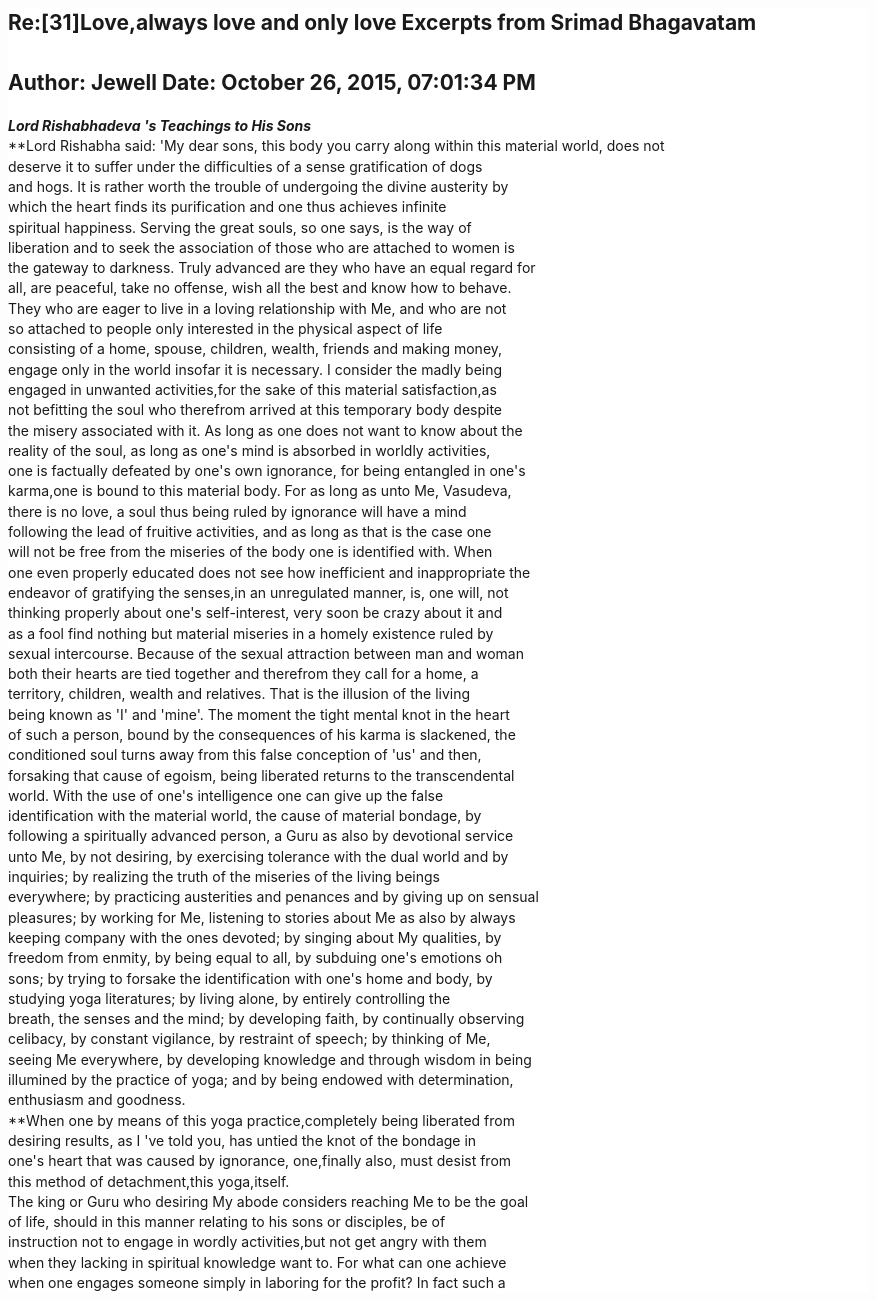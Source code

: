 ## Re:[31]Love,always love and only love Excerpts from Srimad Bhagavatam  
Author: Jewell              Date: October 26, 2015, 07:01:34 PM  
---  
**_Lord Rishabhadeva 's Teachings to His Sons_**  
 **Lord Rishabha said: 'My dear sons, this body you carry along within this material world, does not  
deserve it to suffer under the difficulties of a sense gratification of dogs  
and hogs. It is rather worth the trouble of undergoing the divine austerity by  
which the heart finds its purification and one thus achieves infinite  
spiritual happiness. Serving the great souls, so one says, is the way of  
liberation and to seek the association of those who are attached to women is  
the gateway to darkness. Truly advanced are they who have an equal regard for  
all, are peaceful, take no offense, wish all the best and know how to behave.  
They who are eager to live in a loving relationship with Me, and who are not  
so attached to people only interested in the physical aspect of life  
consisting of a home, spouse, children, wealth, friends and making money,  
engage only in the world insofar it is necessary. I consider the madly being  
engaged in unwanted activities,for the sake of this material satisfaction,as  
not befitting the soul who therefrom arrived at this temporary body despite  
the misery associated with it. As long as one does not want to know about the  
reality of the soul, as long as one's mind is absorbed in worldly activities,  
one is factually defeated by one's own ignorance, for being entangled in one's  
karma,one is bound to this material body. For as long as unto Me, Vasudeva,  
there is no love, a soul thus being ruled by ignorance will have a mind  
following the lead of fruitive activities, and as long as that is the case one  
will not be free from the miseries of the body one is identified with. When  
one even properly educated does not see how inefficient and inappropriate the  
endeavor of gratifying the senses,in an unregulated manner, is, one will, not  
thinking properly about one's self-interest, very soon be crazy about it and  
as a fool find nothing but material miseries in a homely existence ruled by  
sexual intercourse. Because of the sexual attraction between man and woman  
both their hearts are tied together and therefrom they call for a home, a  
territory, children, wealth and relatives. That is the illusion of the living  
being known as 'I' and 'mine'. The moment the tight mental knot in the heart  
of such a person, bound by the consequences of his karma is slackened, the  
conditioned soul turns away from this false conception of 'us' and then,  
forsaking that cause of egoism, being liberated returns to the transcendental  
world. With the use of one's intelligence one can give up the false  
identification with the material world, the cause of material bondage, by  
following a spiritually advanced person, a Guru as also by devotional service  
unto Me, by not desiring, by exercising tolerance with the dual world and by  
inquiries; by realizing the truth of the miseries of the living beings  
everywhere; by practicing austerities and penances and by giving up on sensual  
pleasures; by working for Me, listening to stories about Me as also by always  
keeping company with the ones devoted; by singing about My qualities, by  
freedom from enmity, by being equal to all, by subduing one's emotions oh  
sons; by trying to forsake the identification with one's home and body, by  
studying yoga literatures; by living alone, by entirely controlling the  
breath, the senses and the mind; by developing faith, by continually observing  
celibacy, by constant vigilance, by restraint of speech; by thinking of Me,  
seeing Me everywhere, by developing knowledge and through wisdom in being  
illumined by the practice of yoga; and by being endowed with determination,  
enthusiasm and goodness.  
**When one by means of this yoga practice,completely being liberated from  
desiring results, as I 've told you, has untied the knot of the bondage in  
one's heart that was caused by ignorance, one,finally also, must desist from  
this method of detachment,this yoga,itself.   
 The king or Guru who desiring My abode considers reaching Me to be the goal  
of life, should in this manner relating to his sons or disciples, be of  
instruction not to engage in wordly activities,but not get angry with them  
when they lacking in spiritual knowledge want to. For what can one achieve  
when one engages someone simply in laboring for the profit? In fact such a  